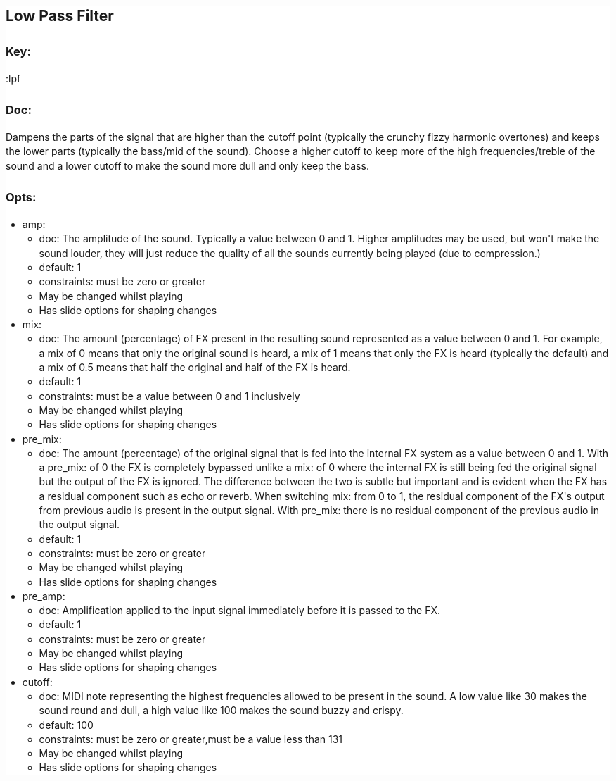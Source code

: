
## Low Pass Filter

### Key:
  :lpf

### Doc:
  Dampens the parts of the signal that are higher than the cutoff point (typically the crunchy fizzy harmonic overtones) and keeps the lower parts (typically the bass/mid of the sound). Choose a higher cutoff to keep more of the high frequencies/treble of the sound and a lower cutoff to make the sound more dull and only keep the bass.

### Opts:
  * amp:
    - doc: The amplitude of the sound. Typically a value between 0 and 1. Higher amplitudes may be used, but won't make the sound louder, they will just reduce the quality of all the sounds currently being played (due to compression.)
    - default: 1
    - constraints: must be zero or greater
    - May be changed whilst playing
    - Has slide options for shaping changes
  * mix:
    - doc: The amount (percentage) of FX present in the resulting sound represented as a value between 0 and 1. For example, a mix of 0 means that only the original sound is heard, a mix of 1 means that only the FX is heard (typically the default) and a mix of 0.5 means that half the original and half of the FX is heard.
    - default: 1
    - constraints: must be a value between 0 and 1 inclusively
    - May be changed whilst playing
    - Has slide options for shaping changes
  * pre_mix:
    - doc: The amount (percentage) of the original signal that is fed into the internal FX system as a value between 0 and 1. With a pre_mix: of 0 the FX is completely bypassed unlike a mix: of 0 where the internal FX is still being fed the original signal but the output of the FX is ignored. The difference between the two is subtle but important and is evident when the FX has a residual component such as echo or reverb. When switching mix: from 0 to 1, the residual component of the FX's output from previous audio is present in the output signal. With pre_mix: there is no residual component of the previous audio in the output signal.
    - default: 1
    - constraints: must be zero or greater
    - May be changed whilst playing
    - Has slide options for shaping changes
  * pre_amp:
    - doc: Amplification applied to the input signal immediately before it is passed to the FX.
    - default: 1
    - constraints: must be zero or greater
    - May be changed whilst playing
    - Has slide options for shaping changes
  * cutoff:
    - doc: MIDI note representing the highest frequencies allowed to be present in the sound. A low value like 30 makes the sound round and dull, a high value like 100 makes the sound buzzy and crispy.
    - default: 100
    - constraints: must be zero or greater,must be a value less than 131
    - May be changed whilst playing
    - Has slide options for shaping changes
